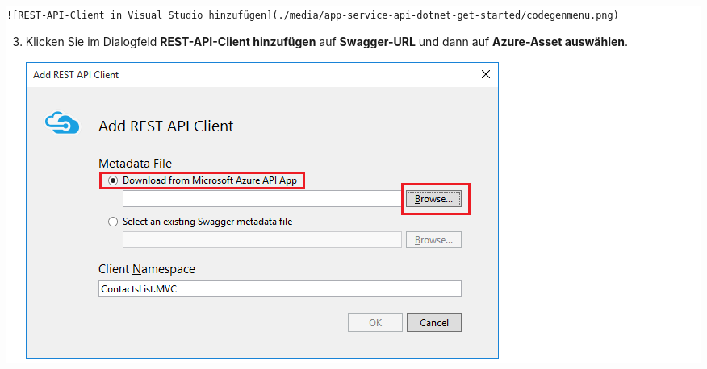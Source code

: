 	![REST-API-Client in Visual Studio hinzufügen](./media/app-service-api-dotnet-get-started/codegenmenu.png)

3. Klicken Sie im Dialogfeld **REST-API-Client hinzufügen** auf **Swagger-URL** und dann auf **Azure-Asset auswählen**.

	![Azure-Asset auswählen](./media/app-service-api-dotnet-get-started/codegenbrowse.png)
